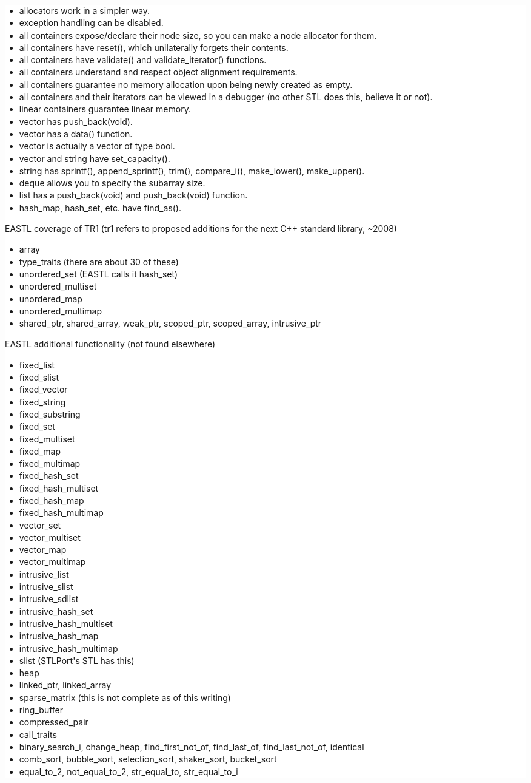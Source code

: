 * allocators work in a simpler way.
* exception handling can be disabled.
* all containers expose/declare their node size, so you can make a node allocator for them.
* all containers have reset(), which unilaterally forgets their contents.
* all containers have validate() and validate_iterator() functions.
* all containers understand and respect object alignment requirements.
* all containers guarantee no memory allocation upon being newly created as empty.
* all containers and their iterators can be viewed in a debugger (no other STL does this, believe it or not).
* linear containers guarantee linear memory.
* vector has push_back(void).
* vector has a data() function.
* vector<bool> is actually a vector of type bool.
* vector and string have set_capacity().
* string has sprintf(), append_sprintf(), trim(), compare_i(), make_lower(), make_upper().
* deque allows you to specify the subarray size.
* list has a push_back(void) and push_back(void) function.
* hash_map, hash_set, etc. have find_as().

EASTL coverage of TR1 (tr1 refers to proposed additions for the next C++ standard library, ~2008)

* array
* type_traits (there are about 30 of these)
* unordered_set (EASTL calls it hash_set)
* unordered_multiset
* unordered_map
* unordered_multimap
* shared_ptr, shared_array, weak_ptr, scoped_ptr, scoped_array, intrusive_ptr

EASTL additional functionality (not found elsewhere)

* fixed_list
* fixed_slist
* fixed_vector
* fixed_string
* fixed_substring
* fixed_set
* fixed_multiset
* fixed_map
* fixed_multimap
* fixed_hash_set
* fixed_hash_multiset
* fixed_hash_map
* fixed_hash_multimap
* vector_set
* vector_multiset
* vector_map
* vector_multimap
* intrusive_list
* intrusive_slist
* intrusive_sdlist
* intrusive_hash_set
* intrusive_hash_multiset
* intrusive_hash_map
* intrusive_hash_multimap
* slist (STLPort's STL has this)
* heap
* linked_ptr, linked_array
* sparse_matrix (this is not complete as of this writing)
* ring_buffer
* compressed_pair
* call_traits
* binary_search_i, change_heap, find_first_not_of, find_last_of, find_last_not_of, identical
* comb_sort, bubble_sort, selection_sort, shaker_sort, bucket_sort
* equal_to_2, not_equal_to_2, str_equal_to, str_equal_to_i
